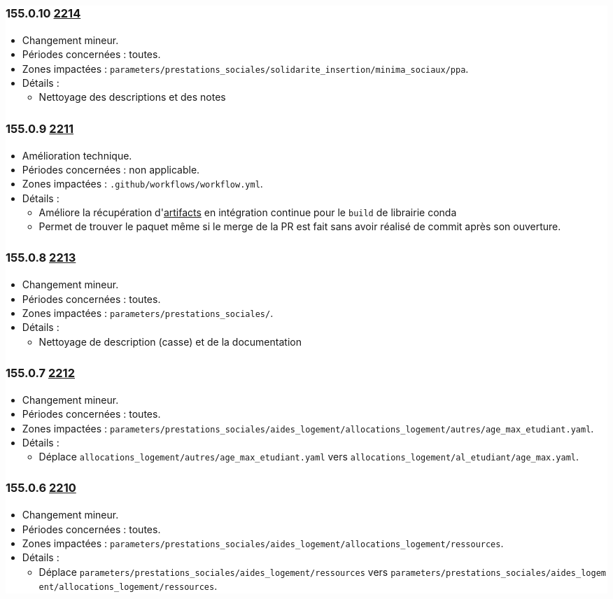 ### 155.0.10 [2214](https://github.com/openfisca/openfisca-france/pull/2214)

* Changement mineur.
* Périodes concernées : toutes.
* Zones impactées : `parameters/prestations_sociales/solidarite_insertion/minima_sociaux/ppa`.
* Détails :
  - Nettoyage des descriptions et des notes

### 155.0.9 [2211](https://github.com/openfisca/openfisca-france/pull/2211)

* Amélioration technique.
* Périodes concernées : non applicable.
* Zones impactées : `.github/workflows/workflow.yml`.
* Détails :
  - Améliore la récupération d'[artifacts](https://docs.github.com/fr/actions/using-workflows/storing-workflow-data-as-artifacts) en intégration continue pour le `build` de librairie conda
  -  Permet de trouver le paquet même si le merge de la PR est fait sans avoir réalisé de commit après son ouverture.

### 155.0.8 [2213](https://github.com/openfisca/openfisca-france/pull/2213)

* Changement mineur.
* Périodes concernées : toutes.
* Zones impactées : `parameters/prestations_sociales/`.
* Détails :
  - Nettoyage de description (casse) et de la documentation

### 155.0.7 [2212](https://github.com/openfisca/openfisca-france/pull/2212)

* Changement mineur.
* Périodes concernées : toutes.
* Zones impactées : `parameters/prestations_sociales/aides_logement/allocations_logement/autres/age_max_etudiant.yaml`.
* Détails :
  - Déplace `allocations_logement/autres/age_max_etudiant.yaml` vers `allocations_logement/al_etudiant/age_max.yaml`.

### 155.0.6 [2210](https://github.com/openfisca/openfisca-france/pull/2210)

* Changement mineur.
* Périodes concernées : toutes.
* Zones impactées : `parameters/prestations_sociales/aides_logement/allocations_logement/ressources`.
* Détails :
  - Déplace `parameters/prestations_sociales/aides_logement/ressources` vers  `parameters/prestations_sociales/aides_logement/allocations_logement/ressources`.
